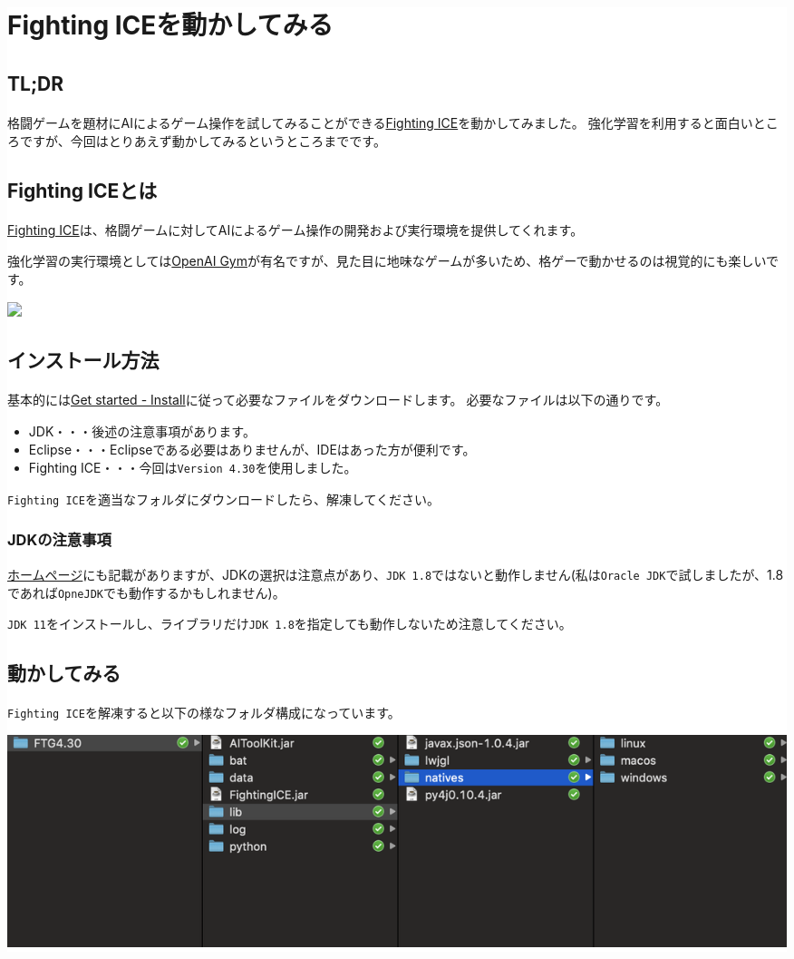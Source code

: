 # Fighting ICEを動かしてみる

## TL;DR

格闘ゲームを題材にAIによるゲーム操作を試してみることができる[Fighting ICE](http://www.ice.ci.ritsumei.ac.jp/~ftgaic/index.htm)を動かしてみました。
強化学習を利用すると面白いところですが、今回はとりあえず動かしてみるというところまでです。

## Fighting ICEとは

[Fighting ICE](http://www.ice.ci.ritsumei.ac.jp/~ftgaic/index.htm)は、格闘ゲームに対してAIによるゲーム操作の開発および実行環境を提供してくれます。

強化学習の実行環境としては[OpenAI Gym](https://gym.openai.com/)が有名ですが、見た目に地味なゲームが多いため、格ゲーで動かせるのは視覚的にも楽しいです。

![](images/fighting-demo.gif)

## インストール方法

基本的には[Get started - Install](http://www.ice.ci.ritsumei.ac.jp/~ftgaic/index-2.html)に従って必要なファイルをダウンロードします。
必要なファイルは以下の通りです。

* JDK・・・後述の注意事項があります。
* Eclipse・・・Eclipseである必要はありませんが、IDEはあった方が便利です。
* Fighting ICE・・・今回は`Version 4.30`を使用しました。

`Fighting ICE`を適当なフォルダにダウンロードしたら、解凍してください。

### JDKの注意事項

[ホームページ](http://www.ice.ci.ritsumei.ac.jp/~ftgaic/index-2h.html)にも記載がありますが、JDKの選択は注意点があり、`JDK 1.8`ではないと動作しません(私は`Oracle JDK`で試しましたが、1.8であれば`OpneJDK`でも動作するかもしれません)。

`JDK 11`をインストールし、ライブラリだけ`JDK 1.8`を指定しても動作しないため注意してください。

## 動かしてみる

`Fighting ICE`を解凍すると以下の様なフォルダ構成になっています。

![](images/folder-hierarchy.png)
